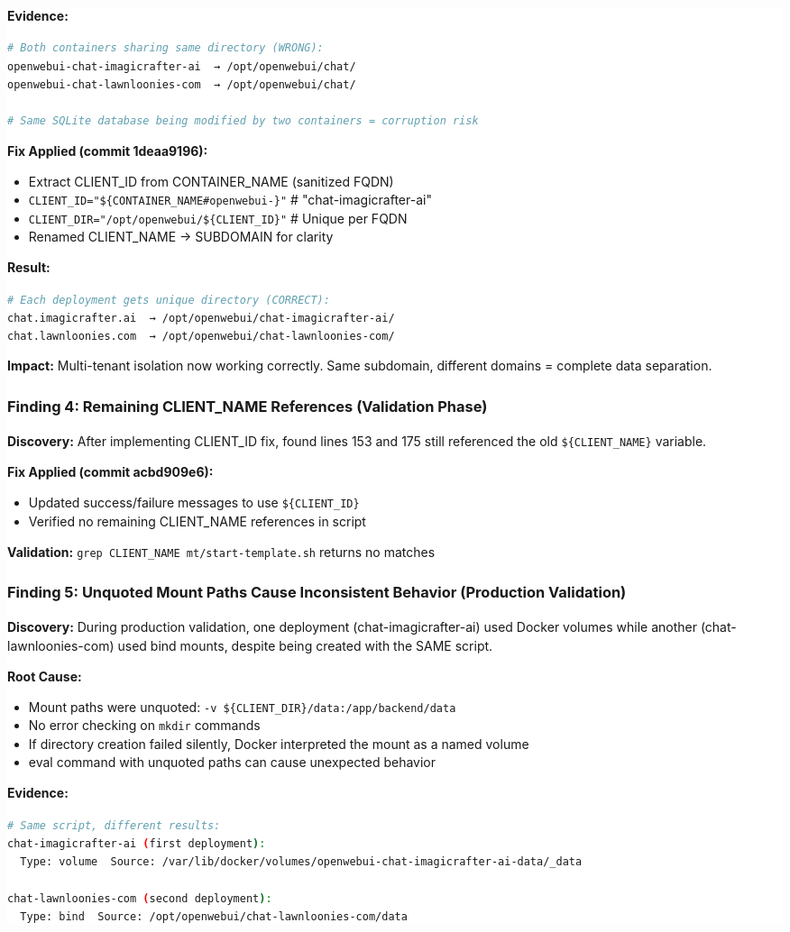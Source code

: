 **Evidence:**
```bash
# Both containers sharing same directory (WRONG):
openwebui-chat-imagicrafter-ai  → /opt/openwebui/chat/
openwebui-chat-lawnloonies-com  → /opt/openwebui/chat/

# Same SQLite database being modified by two containers = corruption risk
```

**Fix Applied (commit 1deaa9196):**
- Extract CLIENT_ID from CONTAINER_NAME (sanitized FQDN)
- `CLIENT_ID="${CONTAINER_NAME#openwebui-}"`  # "chat-imagicrafter-ai"
- `CLIENT_DIR="/opt/openwebui/${CLIENT_ID}"`  # Unique per FQDN
- Renamed CLIENT_NAME → SUBDOMAIN for clarity

**Result:**
```bash
# Each deployment gets unique directory (CORRECT):
chat.imagicrafter.ai  → /opt/openwebui/chat-imagicrafter-ai/
chat.lawnloonies.com  → /opt/openwebui/chat-lawnloonies-com/
```

**Impact:** Multi-tenant isolation now working correctly. Same subdomain, different domains = complete data separation.

### Finding 4: Remaining CLIENT_NAME References (Validation Phase)

**Discovery:** After implementing CLIENT_ID fix, found lines 153 and 175 still referenced the old `${CLIENT_NAME}` variable.

**Fix Applied (commit acbd909e6):**
- Updated success/failure messages to use `${CLIENT_ID}`
- Verified no remaining CLIENT_NAME references in script

**Validation:** `grep CLIENT_NAME mt/start-template.sh` returns no matches

### Finding 5: Unquoted Mount Paths Cause Inconsistent Behavior (Production Validation)

**Discovery:** During production validation, one deployment (chat-imagicrafter-ai) used Docker volumes while another (chat-lawnloonies-com) used bind mounts, despite being created with the SAME script.

**Root Cause:**
- Mount paths were unquoted: `-v ${CLIENT_DIR}/data:/app/backend/data`
- No error checking on `mkdir` commands
- If directory creation failed silently, Docker interpreted the mount as a named volume
- eval command with unquoted paths can cause unexpected behavior

**Evidence:**
```bash
# Same script, different results:
chat-imagicrafter-ai (first deployment):
  Type: volume  Source: /var/lib/docker/volumes/openwebui-chat-imagicrafter-ai-data/_data

chat-lawnloonies-com (second deployment):
  Type: bind  Source: /opt/openwebui/chat-lawnloonies-com/data
```
